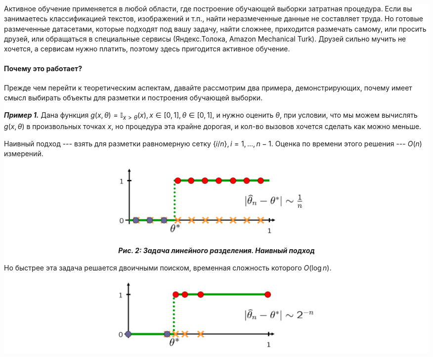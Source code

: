 Активное обучение применяется в любой области, где построение обучающей выборки затратная процедура. Если вы занимаетесь классификацией текстов, изображений и т.п., найти неразмеченные данные не составляет труда.
Но готовые размеченные датасетами, которые подходят под вашу задачу, найти сложнее, приходится размечать самому, или просить друзей, или обращаться в специальные сервисы (Яндекс.Толока, Amazon Mechanical Turk). Друзей сильно мучить не хочется, а сервисам нужно платить, поэтому здесь пригодится активное обучение.

#### Почему это работает?
Прежде чем перейти к теоретическим аспектам, давайте рассмотрим два примера, демонстрирующих, почему имеет смысл выбирать объекты для разметки и построения обучающей выборки.

*__Пример 1.__*
Дана функция
$g(x, \theta) = \mathbb{I}_{x > \theta}(x),\, x \in [0, 1],\, \theta \in [0, 1]$, и нужно оценить $\theta$, при условии, что мы можем вычислять $g(x, \theta)$ в произвольных точках $x$, но процедура эта крайне дорогая, и кол-во вызовов хочется сделать как можно меньше.

Наивный подход --- взять для разметки равномерную сетку $\{i/n\},\, i = 1,\ldots, n - 1$. Оценка по времени этого решения --- $O(n)$ измерений.

<center>
<img src="img/naive.png" width="400">

*__Рис. 2: Задача линейного разделения. Наивный подход__*
</center>

Но быстрее эта задача решается двоичными поиском, временная сложность которого $O(\log n)$.

<center>
<img src="img/bs.png" width="405">
